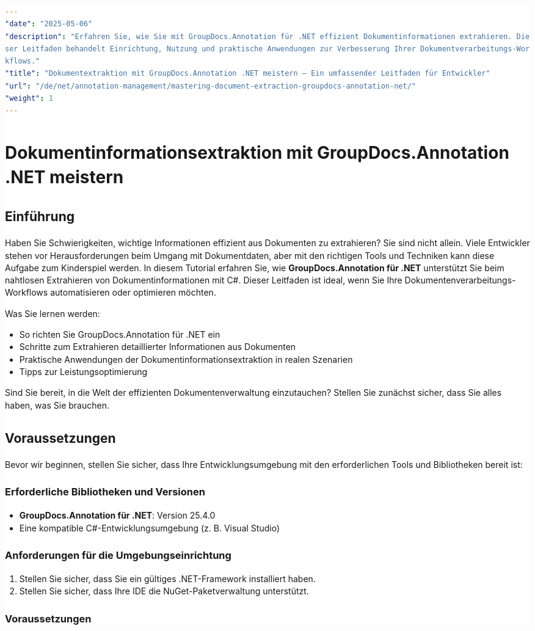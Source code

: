 ```yaml
---
"date": "2025-05-06"
"description": "Erfahren Sie, wie Sie mit GroupDocs.Annotation für .NET effizient Dokumentinformationen extrahieren. Dieser Leitfaden behandelt Einrichtung, Nutzung und praktische Anwendungen zur Verbesserung Ihrer Dokumentverarbeitungs-Workflows."
"title": "Dokumentextraktion mit GroupDocs.Annotation .NET meistern – Ein umfassender Leitfaden für Entwickler"
"url": "/de/net/annotation-management/mastering-document-extraction-groupdocs-annotation-net/"
"weight": 1
---
```


# Dokumentinformationsextraktion mit GroupDocs.Annotation .NET meistern

## Einführung

Haben Sie Schwierigkeiten, wichtige Informationen effizient aus Dokumenten zu extrahieren? Sie sind nicht allein. Viele Entwickler stehen vor Herausforderungen beim Umgang mit Dokumentdaten, aber mit den richtigen Tools und Techniken kann diese Aufgabe zum Kinderspiel werden. In diesem Tutorial erfahren Sie, wie **GroupDocs.Annotation für .NET** unterstützt Sie beim nahtlosen Extrahieren von Dokumentinformationen mit C#. Dieser Leitfaden ist ideal, wenn Sie Ihre Dokumentenverarbeitungs-Workflows automatisieren oder optimieren möchten.

Was Sie lernen werden:
- So richten Sie GroupDocs.Annotation für .NET ein
- Schritte zum Extrahieren detaillierter Informationen aus Dokumenten
- Praktische Anwendungen der Dokumentinformationsextraktion in realen Szenarien
- Tipps zur Leistungsoptimierung

Sind Sie bereit, in die Welt der effizienten Dokumentenverwaltung einzutauchen? Stellen Sie zunächst sicher, dass Sie alles haben, was Sie brauchen.

## Voraussetzungen

Bevor wir beginnen, stellen Sie sicher, dass Ihre Entwicklungsumgebung mit den erforderlichen Tools und Bibliotheken bereit ist:

### Erforderliche Bibliotheken und Versionen

- **GroupDocs.Annotation für .NET**: Version 25.4.0
- Eine kompatible C#-Entwicklungsumgebung (z. B. Visual Studio)

### Anforderungen für die Umgebungseinrichtung

1. Stellen Sie sicher, dass Sie ein gültiges .NET-Framework installiert haben.
2. Stellen Sie sicher, dass Ihre IDE die NuGet-Paketverwaltung unterstützt.

### Voraussetzungen
